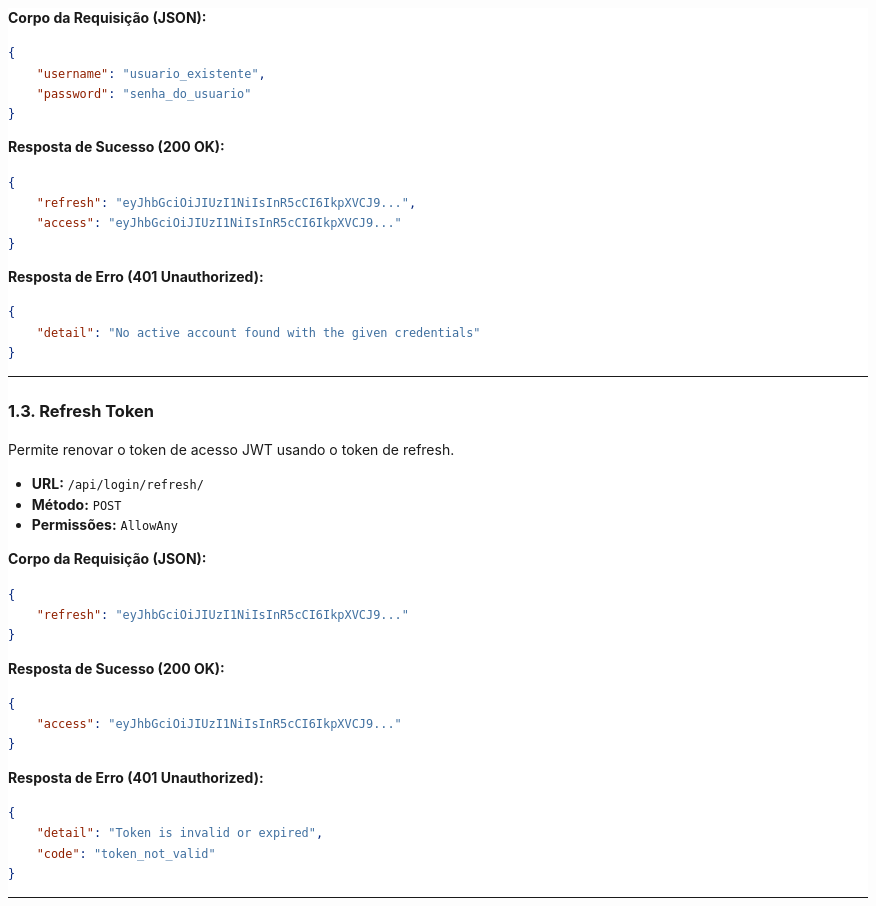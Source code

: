 **Corpo da Requisição (JSON):**

```json
{
    "username": "usuario_existente",
    "password": "senha_do_usuario"
}
```

**Resposta de Sucesso (200 OK):**

```json
{
    "refresh": "eyJhbGciOiJIUzI1NiIsInR5cCI6IkpXVCJ9...",
    "access": "eyJhbGciOiJIUzI1NiIsInR5cCI6IkpXVCJ9..."
}
```

**Resposta de Erro (401 Unauthorized):**

```json
{
    "detail": "No active account found with the given credentials"
}
```

---

### 1.3. Refresh Token

Permite renovar o token de acesso JWT usando o token de refresh.

-   **URL:** `/api/login/refresh/`
-   **Método:** `POST`
-   **Permissões:** `AllowAny`

**Corpo da Requisição (JSON):**

```json
{
    "refresh": "eyJhbGciOiJIUzI1NiIsInR5cCI6IkpXVCJ9..."
}
```

**Resposta de Sucesso (200 OK):**

```json
{
    "access": "eyJhbGciOiJIUzI1NiIsInR5cCI6IkpXVCJ9..."
}
```

**Resposta de Erro (401 Unauthorized):**

```json
{
    "detail": "Token is invalid or expired",
    "code": "token_not_valid"
}
```

---
